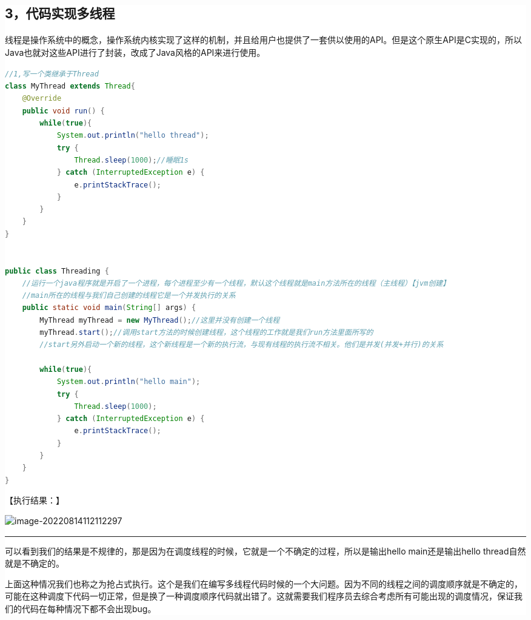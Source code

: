 

##  3，代码实现多线程

线程是操作系统中的概念，操作系统内核实现了这样的机制，并且给用户也提供了一套供以使用的API。但是这个原生API是C实现的，所以Java也就对这些API进行了封装，改成了Java风格的API来进行使用。

```java
//1,写一个类继承于Thread
class MyThread extends Thread{
    @Override
    public void run() {
        while(true){
            System.out.println("hello thread");
            try {
                Thread.sleep(1000);//睡眠1s
            } catch (InterruptedException e) {
                e.printStackTrace();
            }
        }
    }
}


public class Threading {
    //运行一个java程序就是开启了一个进程，每个进程至少有一个线程，默认这个线程就是main方法所在的线程（主线程）【jvm创建】
    //main所在的线程与我们自己创建的线程它是一个并发执行的关系
    public static void main(String[] args) {
        MyThread myThread = new MyThread();//这里并没有创建一个线程
        myThread.start();//调用start方法的时候创建线程，这个线程的工作就是我们run方法里面所写的
        //start另外启动一个新的线程，这个新线程是一个新的执行流，与现有线程的执行流不相关。他们是并发(并发+并行)的关系
        
        while(true){
            System.out.println("hello main");
            try {
                Thread.sleep(1000);
            } catch (InterruptedException e) {
                e.printStackTrace();
            }
        }
    }
}
```

【执行结果：】

![image-20220814112112297](C:\Users\14776\AppData\Roaming\Typora\typora-user-images\image-20220814112112297.png) 

***

可以看到我们的结果是不规律的，那是因为在调度线程的时候，它就是一个不确定的过程，所以是输出hello main还是输出hello thread自然就是不确定的。

上面这种情况我们也称之为抢占式执行。这个是我们在编写多线程代码时候的一个大问题。因为不同的线程之间的调度顺序就是不确定的，可能在这种调度下代码一切正常，但是换了一种调度顺序代码就出错了。这就需要我们程序员去综合考虑所有可能出现的调度情况，保证我们的代码在每种情况下都不会出现bug。
